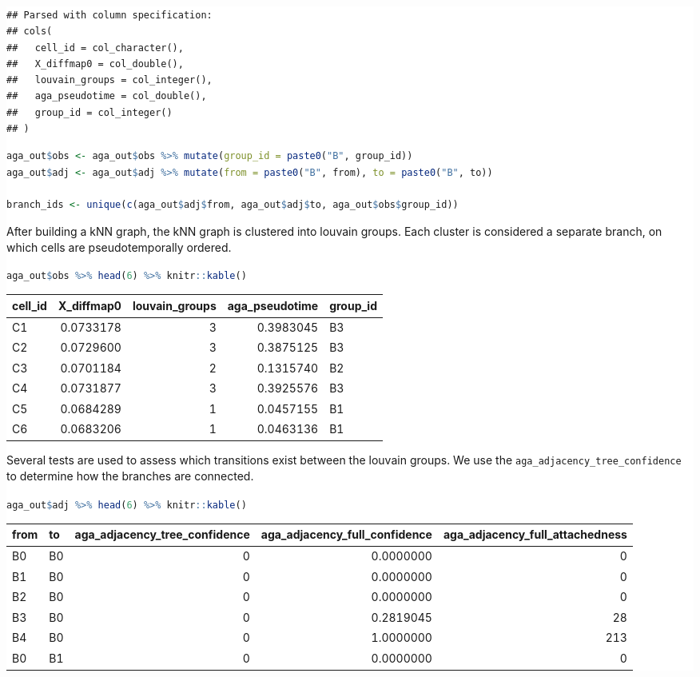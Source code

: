     ## Parsed with column specification:
    ## cols(
    ##   cell_id = col_character(),
    ##   X_diffmap0 = col_double(),
    ##   louvain_groups = col_integer(),
    ##   aga_pseudotime = col_double(),
    ##   group_id = col_integer()
    ## )

``` r
aga_out$obs <- aga_out$obs %>% mutate(group_id = paste0("B", group_id))
aga_out$adj <- aga_out$adj %>% mutate(from = paste0("B", from), to = paste0("B", to))

branch_ids <- unique(c(aga_out$adj$from, aga_out$adj$to, aga_out$obs$group_id))
```

After building a kNN graph, the kNN graph is clustered into louvain groups. Each cluster is considered a separate branch, on which cells are pseudotemporally ordered.

``` r
aga_out$obs %>% head(6) %>% knitr::kable()
```

| cell\_id |  X\_diffmap0|  louvain\_groups|  aga\_pseudotime| group\_id |
|:---------|------------:|----------------:|----------------:|:----------|
| C1       |    0.0733178|                3|        0.3983045| B3        |
| C2       |    0.0729600|                3|        0.3875125| B3        |
| C3       |    0.0701184|                2|        0.1315740| B2        |
| C4       |    0.0731877|                3|        0.3925576| B3        |
| C5       |    0.0684289|                1|        0.0457155| B1        |
| C6       |    0.0683206|                1|        0.0463136| B1        |

Several tests are used to assess which transitions exist between the louvain groups. We use the `aga_adjacency_tree_confidence` to determine how the branches are connected.

``` r
aga_out$adj %>% head(6) %>% knitr::kable()
```

| from | to  |  aga\_adjacency\_tree\_confidence|  aga\_adjacency\_full\_confidence|  aga\_adjacency\_full\_attachedness|
|:-----|:----|---------------------------------:|---------------------------------:|-----------------------------------:|
| B0   | B0  |                                 0|                         0.0000000|                                   0|
| B1   | B0  |                                 0|                         0.0000000|                                   0|
| B2   | B0  |                                 0|                         0.0000000|                                   0|
| B3   | B0  |                                 0|                         0.2819045|                                  28|
| B4   | B0  |                                 0|                         1.0000000|                                 213|
| B0   | B1  |                                 0|                         0.0000000|                                   0|
